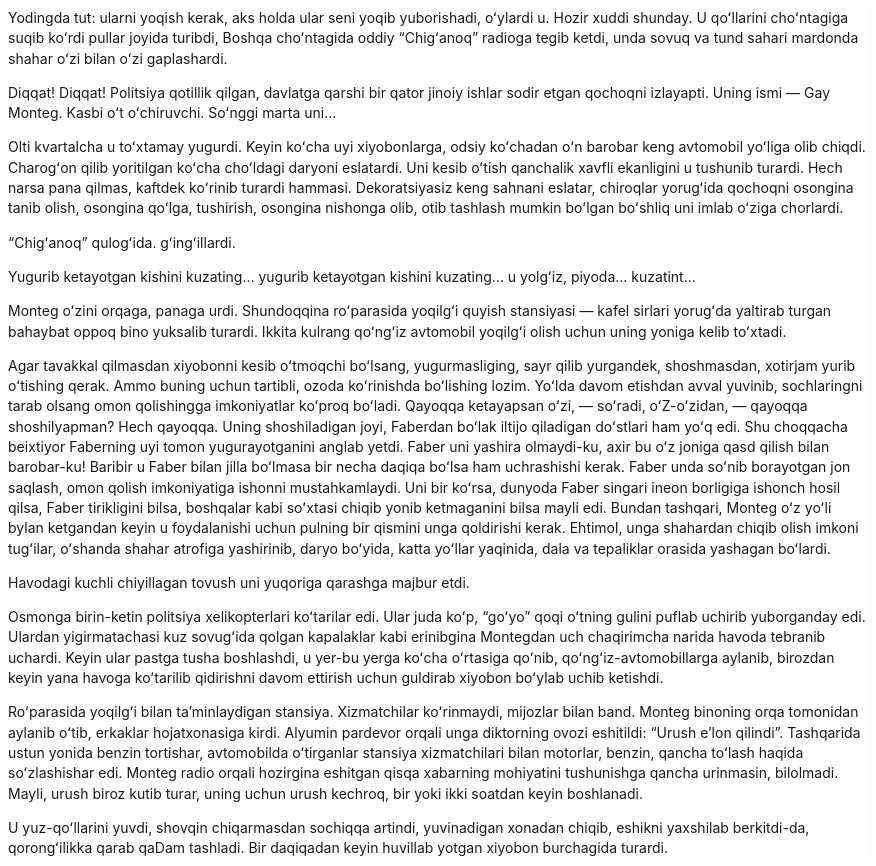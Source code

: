 Yodingda tut: ularni yoqish kerak, aks holda ular seni yoqib yuborishadi, oʻylardi u. Hozir xuddi shunday. U qoʻllarini choʻntagiga suqib koʻrdi pullar joyida turibdi, Boshqa choʻntagida oddiy “Chigʻanoq” radioga tegib ketdi, unda sovuq va tund sahari mardonda shahar oʻzi bilan oʻzi gaplashardi.

Diqqat! Diqqat! Politsiya qotillik qilgan, davlatga qarshi bir qator jinoiy ishlar sodir etgan qochoqni izlayapti. Uning ismi — Gay Monteg. Kasbi oʻt oʻchiruvchi. Soʻnggi marta uni...

Olti kvartalcha u toʻxtamay yugurdi. Keyin koʻcha uyi xiyobonlarga, odsiy koʻchadan oʻn barobar keng avtomobil yoʻliga olib chiqdi. Charogʻon qilib yoritilgan koʻcha choʻldagi daryoni eslatardi. Uni kesib oʻtish qanchalik xavfli ekanligini u tushunib turardi. Hech narsa pana qilmas, kaftdek koʻrinib turardi hammasi. Dekoratsiyasiz keng sahnani eslatar, chiroqlar yorugʻida qochoqni osongina tanib olish, osongina qoʻlga, tushirish, osongina nishonga olib, otib tashlash mumkin boʻlgan boʻshliq uni imlab oʻziga chorlardi.

“Chigʻanoq” qulogʻida. gʻingʻillardi.

Yugurib ketayotgan kishini kuzating... yugurib ketayotgan kishini kuzating... u yolgʻiz, piyoda... kuzatint...

Monteg oʻzini orqaga, panaga urdi. Shundoqqina roʻparasida yoqilgʻi quyish stansiyasi — kafel sirlari yorugʻda yaltirab turgan bahaybat oppoq bino yuksalib turardi. Ikkita kulrang qoʻngʻiz avtomobil yoqilgʻi olish uchun uning yoniga kelib toʻxtadi.

Agar tavakkal qilmasdan xiyobonni kesib oʻtmoqchi boʻlsang, yugurmasliging, sayr qilib yurgandek, shoshmasdan, xotirjam yurib oʻtishing qerak. Ammo buning uchun tartibli, ozoda koʻrinishda boʻlishing lozim. Yoʻlda davom etishdan avval yuvinib, sochlaringni tarab olsang omon qolishingga imkoniyatlar koʻproq boʻladi. Qayoqqa ketayapsan oʻzi, — soʻradi, oʻZ-oʻzidan, — qayoqqa shoshilyapman? Hech qayoqqa. Uning shoshiladigan joyi, Faberdan boʻlak iltijo qiladigan doʻstlari ham yoʻq edi. Shu choqqacha beixtiyor Faberning uyi tomon yugurayotganini anglab yetdi. Faber uni yashira olmaydi-ku, axir bu oʻz joniga qasd qilish bilan barobar-ku! Baribir u Faber bilan jilla boʻlmasa bir necha daqiqa boʻlsa ham uchrashishi kerak. Faber unda soʻnib borayotgan jon saqlash, omon qolish imkoniyatiga ishonni mustahkamlaydi. Uni bir koʻrsa, dunyoda Faber singari ineon borligiga ishonch hosil qilsa, Faber tirikligini bilsa, boshqalar kabi soʻxtasi chiqib yonib ketmaganini bilsa mayli edi. Bundan tashqari, Monteg oʻz yoʻli bylan ketgandan keyin u foydalanishi uchun pulning bir qismini unga qoldirishi kerak. Ehtimol, unga shahardan chiqib olish imkoni tugʻilar, oʻshanda shahar atrofiga yashirinib, daryo boʻyida, katta yoʻllar yaqinida, dala va tepaliklar orasida yashagan boʻlardi.

Havodagi kuchli chiyillagan tovush uni yuqoriga qarashga majbur etdi.

Osmonga birin-ketin politsiya xelikopterlari koʻtarilar edi. Ular juda koʻp, “goʻyo” qoqi oʻtning gulini puflab uchirib yuborganday edi. Ulardan yigirmatachasi kuz sovugʻida qolgan kapalaklar kabi erinibgina Montegdan uch chaqirimcha narida havoda tebranib uchardi. Keyin ular pastga tusha boshlashdi, u yer-bu yerga koʻcha oʻrtasiga qoʻnib, qoʻngʻiz-avtomobillarga aylanib, birozdan keyin yana havoga koʻtarilib qidirishni davom ettirish uchun guldirab xiyobon boʻylab uchib ketishdi.

Roʻparasida yoqilgʻi bilan taʼminlaydigan stansiya. Xizmatchilar koʻrinmaydi, mijozlar bilan band. Monteg binoning orqa tomonidan aylanib oʻtib, erkaklar hojatxonasiga kirdi. Alyumin pardevor orqali unga diktorning ovozi eshitildi: “Urush eʼlon qilindi”. Tashqarida ustun yonida benzin tortishar, avtomobilda oʻtirganlar stansiya xizmatchilari bilan motorlar, benzin, qancha toʻlash haqida soʻzlashishar edi. Monteg radio orqali hozirgina eshitgan qisqa xabarning mohiyatini tushunishga qancha urinmasin, bilolmadi. Mayli, urush biroz kutib turar, uning uchun urush kechroq, bir yoki ikki soatdan keyin boshlanadi.

U yuz-qoʻllarini yuvdi, shovqin chiqarmasdan sochiqqa artindi, yuvinadigan xonadan chiqib, eshikni yaxshilab berkitdi-da, qorongʻilikka qarab qaDam tashladi. Bir daqiqadan keyin huvillab yotgan xiyobon burchagida turardi.
